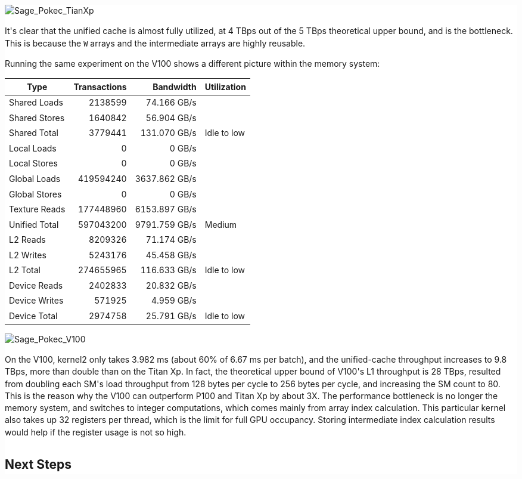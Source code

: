 ![Sage_Pokec_TianXp](../attachments/sage/pokec_TitanXp.png "Memory statics")

It's clear that the unified cache is almost fully utilized, at 4 TBps out of
the 5 TBps theoretical upper bound, and is the bottleneck.
This is because the `W` arrays and the intermediate arrays are highly reusable.

Running the same experiment on the V100 shows a different picture within the memory
system:

| Type        | Transactions | Bandwidth     | Utilization |
|---------------|-----------:|--------------:|-------------|
| Shared Loads  |    2138599 |   74.166 GB/s | |
| Shared Stores |    1640842 |   56.904 GB/s | |
| Shared Total  |    3779441 |  131.070 GB/s | Idle to low |
| Local Loads   |          0 |        0 GB/s | |
| Local Stores  |          0 |        0 GB/s | |
| Global Loads  |  419594240 | 3637.862 GB/s | |
| Global Stores |          0 |        0 GB/s | |
| Texture Reads |  177448960 | 6153.897 GB/s | |
| Unified Total |  597043200 | 9791.759 GB/s | Medium |
| L2 Reads      |    8209326 |   71.174 GB/s | |
| L2 Writes     |    5243176 |   45.458 GB/s | |
| L2 Total      |  274655965 |  116.633 GB/s | Idle to low |
| Device Reads  |    2402833 |   20.832 GB/s | |
| Device Writes |     571925 |    4.959 GB/s | |
| Device Total  |    2974758 |   25.791 GB/s | Idle to low |

![Sage_Pokec_V100](../attachments/sage/pokec_V100.png "Memory statics")

On the V100, kernel2 only takes 3.982 ms (about 60% of 6.67 ms per batch), and the
unified-cache throughput increases to 9.8 TBps, more than double than on the
Titan Xp. In fact, the theoretical upper bound of V100's L1 throughput is 28
TBps, resulted from doubling each SM's load throughput from 128 bytes per
cycle to 256 bytes per cycle, and increasing the SM count to 80. This is the
reason why the V100 can outperform P100 and Titan Xp by about 3X. The performance
bottleneck is no longer the memory system, and switches to integer
computations, which comes mainly from array index calculation. This particular
kernel also takes up 32 registers per thread, which is the limit for full GPU
occupancy. Storing intermediate index calculation results would help if the
register usage is not so high.

## Next Steps
